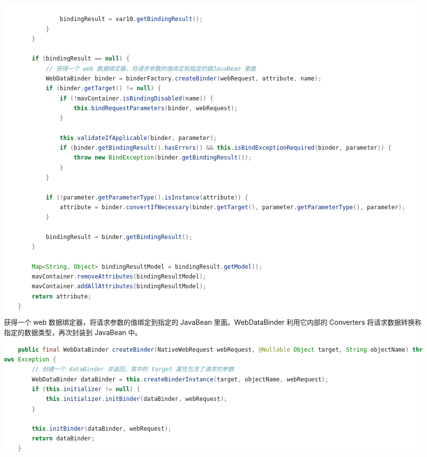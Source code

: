 ```java

                bindingResult = var10.getBindingResult();
            }
        }

        if (bindingResult == null) {
            // 获得一个 web 数据绑定器，将请求参数的值绑定到指定的额JavaBean 里面
            WebDataBinder binder = binderFactory.createBinder(webRequest, attribute, name);
            if (binder.getTarget() != null) {
                if (!mavContainer.isBindingDisabled(name)) {
                    this.bindRequestParameters(binder, webRequest);
                }

                this.validateIfApplicable(binder, parameter);
                if (binder.getBindingResult().hasErrors() && this.isBindExceptionRequired(binder, parameter)) {
                    throw new BindException(binder.getBindingResult());
                }
            }

            if (!parameter.getParameterType().isInstance(attribute)) {
                attribute = binder.convertIfNecessary(binder.getTarget(), parameter.getParameterType(), parameter);
            }

            bindingResult = binder.getBindingResult();
        }

        Map<String, Object> bindingResultModel = bindingResult.getModel();
        mavContainer.removeAttributes(bindingResultModel);
        mavContainer.addAllAttributes(bindingResultModel);
        return attribute;
    }
```

获得一个 web 数据绑定器，将请求参数的值绑定到指定的 JavaBean 里面。WebDataBinder 利用它内部的 Converters 将请求数据转换称指定的数据类型，再次封装到 JavaBean 中。

```java
    public final WebDataBinder createBinder(NativeWebRequest webRequest, @Nullable Object target, String objectName) throws Exception {
        // 创建一个 dataBinder 并返回，其中的 target 属性包含了请求的参数
        WebDataBinder dataBinder = this.createBinderInstance(target, objectName, webRequest);
        if (this.initializer != null) {
            this.initializer.initBinder(dataBinder, webRequest);
        }

        this.initBinder(dataBinder, webRequest);
        return dataBinder;
    }
```
